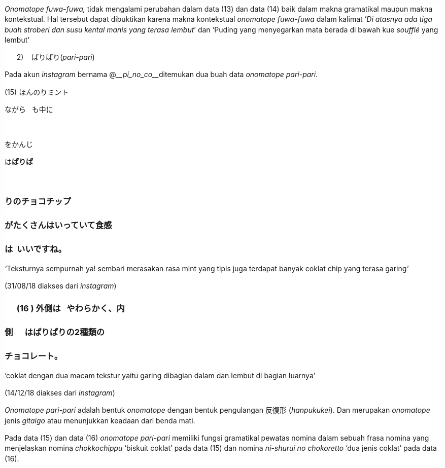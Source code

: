 <p><span class="font4" style="font-style:italic;">Onomatope fuwa-fuwa,</span><span class="font4"> tidak mengalami perubahan dalam data (13) dan data (14) baik dalam makna gramatikal maupun makna kontekstual. Hal tersebut dapat dibuktikan karena makna kontekstual </span><span class="font4" style="font-style:italic;">onomatope fuwa-fuwa </span><span class="font4">dalam kalimat ‘</span><span class="font4" style="font-style:italic;">Di atasnya ada tiga buah stroberi dan susu kental manis yang terasa lembut</span><span class="font4">’ dan ‘Puding yang menyegarkan mata berada di bawah kue </span><span class="font4" style="font-style:italic;">soufflé</span><span class="font4"> yang lembut’</span></p>
<ul style="list-style:none;"><li>
<p><span class="font4">2)</span><span class="font1"> &nbsp;&nbsp;&nbsp;ぱりぱり</span><span class="font4">(</span><span class="font4" style="font-style:italic;">pari-pari</span><span class="font4">)</span></p></li></ul>
<p><span class="font4">Pada akun </span><span class="font4" style="font-style:italic;">instagram</span><span class="font4"> bernama @</span><span class="font4" style="font-style:italic;">__pi_no_co__</span><span class="font4">ditemukan dua buah data </span><span class="font4" style="font-style:italic;">onomatope pari-pari.</span></p>
<div>
<p><span class="font4">(15) </span><span class="font1">ほんのりミント</span></p>
<p><span class="font1">ながら &nbsp;&nbsp;も中に</span></p>
</div><br clear="all">
<div>
<p><span class="font1">をかんじ</span></p>
<p><span class="font1">は</span><span class="font1" style="font-weight:bold;">ぱりぱ</span></p>
</div><br clear="all">
<h3><a name="bookmark62"></a><span class="font1" style="font-weight:bold;"><a name="bookmark63"></a>り</span><span class="font1">のチョコチップ</span></h3>
<h3><a name="bookmark64"></a><span class="font1"><a name="bookmark65"></a>がたくさんはいっていて食感</span></h3>
<h3><a name="bookmark66"></a><span class="font1"><a name="bookmark67"></a>は &nbsp;いいですね。</span></h3>
<p><span class="font4" style="font-style:italic;">‘</span><span class="font4">Teksturnya sempurnah ya! sembari merasakan rasa mint yang tipis juga terdapat banyak coklat chip yang terasa garing</span><span class="font4" style="font-style:italic;">’</span></p>
<p><span class="font4">(31/08/18 diakses dari </span><span class="font4" style="font-style:italic;">instagram</span><span class="font4">)</span></p>
<ul style="list-style:none;"><li>
<h3><a name="bookmark68"></a><span class="font4"><a name="bookmark69"></a>(16 ) </span><span class="font1">外側は &nbsp;&nbsp;やわらかく、内</span></h3></li></ul>
<h3><a name="bookmark70"></a><span class="font1"><a name="bookmark71"></a>側 &nbsp;&nbsp;&nbsp;&nbsp;&nbsp;は</span><span class="font1" style="font-weight:bold;">ぱりぱり</span><span class="font1">の</span><span class="font4">2</span><span class="font1">種類の</span></h3>
<h3><a name="bookmark72"></a><span class="font1"><a name="bookmark73"></a>チョコレート。</span></h3>
<p><span class="font4">‘coklat dengan dua macam tekstur yaitu garing dibagian dalam dan lembut di bagian luarnya’</span></p>
<p><span class="font4">(14/12/18 diakses dari </span><span class="font4" style="font-style:italic;">instagram</span><span class="font4">)</span></p>
<p><span class="font4" style="font-style:italic;">Onomatope pari-pari</span><span class="font4"> adalah bentuk </span><span class="font4" style="font-style:italic;">onomatope</span><span class="font4"> dengan bentuk pengulangan </span><span class="font1">反復形 </span><span class="font4">(</span><span class="font4" style="font-style:italic;">hanpukukei</span><span class="font4">). Dan merupakan </span><span class="font4" style="font-style:italic;">onomatope</span><span class="font4"> jenis </span><span class="font4" style="font-style:italic;">gitaigo</span><span class="font4"> atau menunjukkan keadaan dari benda mati.</span></p>
<p><span class="font4">Pada data (15) dan data (16) </span><span class="font4" style="font-style:italic;">onomatope pari-pari</span><span class="font4"> memiliki fungsi gramatikal pewatas nomina dalam sebuah frasa nomina yang menjelaskan nomina </span><span class="font4" style="font-style:italic;">chokkochippu</span><span class="font4"> ‘biskuit coklat’ pada data (15) dan nomina </span><span class="font4" style="font-style:italic;">ni-shurui no chokoretto </span><span class="font4">‘dua jenis coklat’ pada data (16).</span></p>